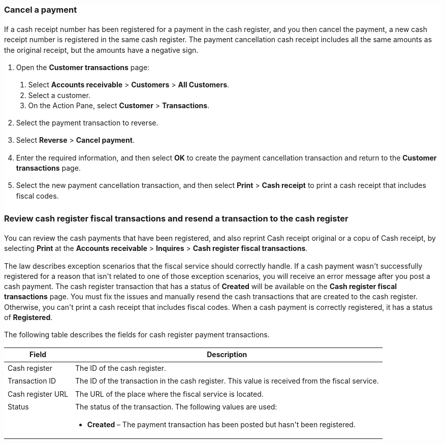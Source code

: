 ### Cancel a payment

If a cash receipt number has been registered for a payment in the cash register, and you then cancel the payment, a new cash receipt number is registered in the same cash register. The payment cancellation cash receipt includes all the same amounts as the original receipt, but the amounts have a negative sign.

1. Open the **Customer transactions** page:

    1. Select **Accounts receivable** &gt; **Customers** &gt; **All Customers**.
    2. Select a customer.
    3. On the Action Pane, select **Customer** &gt; **Transactions**.

2. Select the payment transaction to reverse.
3. Select **Reverse** &gt; **Cancel payment**.
3. Enter the required information, and then select **OK** to create the payment cancellation transaction and return to the **Customer transactions** page.
4. Select the new payment cancellation transaction, and then select **Print** &gt; **Cash receipt** to print a cash receipt that includes fiscal codes.

### Review cash register fiscal transactions and resend a transaction to the cash register

You can review the cash payments that have been registered, and also reprint Cash receipt original or a copu of Cash receipt, by selecting **Print** at the **Accounts receivable** &gt; **Inquires** &gt; **Cash register fiscal transactions**.

The law describes exception scenarios that the fiscal service should correctly handle. If a cash payment wasn't successfully registered for a reason that isn't related to one of those exception scenarios, you will receive an error message after you post a cash payment. The cash register transaction that has a status of **Created** will be available on the **Cash register fiscal transactions** page. You must fix the issues and manually resend the cash transactions that are created to the cash register. Otherwise, you can't print a cash receipt that includes fiscal codes. When a cash payment is correctly registered, it has a status of **Registered**.

The following table describes the fields for cash register payment transactions.

<table>
<thead>
<tr>
<th>Field</th>
<th>Description</th>
</tr>
</thead>
<tbody>
<tr>
<td>Cash register</td>
<td>The ID of the cash register.</td>
</tr>
<tr>
<td>Transaction ID</td>
<td>The ID of the transaction in the cash register. This value is received from the fiscal service.</td>
</tr>
<tr>
<td>Cash register URL</td>
<td>The URL of the place where the fiscal service is located.</td>
</tr>
<tr>
<td>Status</td>
<td>The status of the transaction. The following values are used:
<ul>
<li><strong>Created</strong> – The payment transaction has been posted but hasn&#39;t been registered.</li>